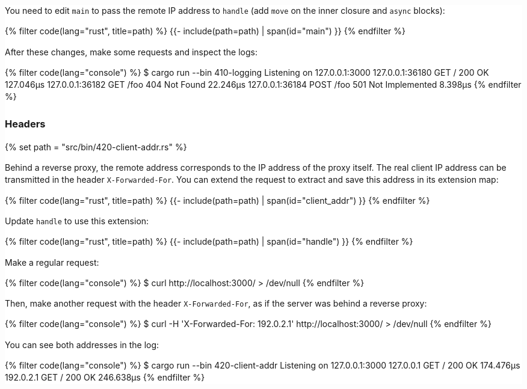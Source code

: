 You need to edit `main` to pass the remote IP address to `handle` (add `move`
on the inner closure and `async` blocks):

{% filter code(lang="rust", title=path) %}
	{{- include(path=path) | span(id="main") }}
{% endfilter %}

After these changes, make some requests and inspect the logs:

{% filter code(lang="console") %}
$ cargo run --bin 410-logging
Listening on 127.0.0.1:3000
127.0.0.1:36180 GET / 200 OK 127.046µs
127.0.0.1:36182 GET /foo 404 Not Found 22.246µs
127.0.0.1:36184 POST /foo 501 Not Implemented 8.398µs
{% endfilter %}

### Headers

{% set path = "src/bin/420-client-addr.rs" %}

Behind a reverse proxy, the remote address corresponds to the IP address of the
proxy itself. The real client IP address can be transmitted in the header
`X-Forwarded-For`. You can extend the request to extract and save this address
in its extension map:

{% filter code(lang="rust", title=path) %}
	{{- include(path=path) | span(id="client_addr") }}
{% endfilter %}

Update `handle` to use this extension:

{% filter code(lang="rust", title=path) %}
	{{- include(path=path) | span(id="handle") }}
{% endfilter %}

Make a regular request:

{% filter code(lang="console") %}
$ curl http://localhost:3000/ > /dev/null
{% endfilter %}

Then, make another request with the header `X-Forwarded-For`, as if the server
was behind a reverse proxy:

{% filter code(lang="console") %}
$ curl -H 'X-Forwarded-For: 192.0.2.1' http://localhost:3000/ > /dev/null
{% endfilter %}

You can see both addresses in the log:

{% filter code(lang="console") %}
$ cargo run --bin 420-client-addr
Listening on 127.0.0.1:3000
127.0.0.1 GET / 200 OK 174.476µs
192.0.2.1 GET / 200 OK 246.638µs
{% endfilter %}
